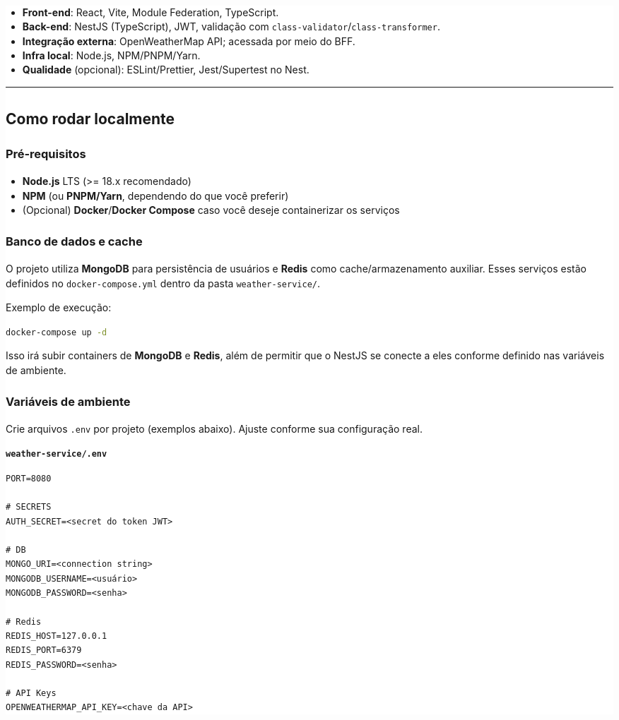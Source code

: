 
- **Front-end**: React, Vite, Module Federation, TypeScript.
- **Back-end**: NestJS (TypeScript), JWT, validação com `class-validator`/`class-transformer`.
- **Integração externa**: OpenWeatherMap API; acessada por meio do BFF.
- **Infra local**: Node.js, NPM/PNPM/Yarn.
- **Qualidade** (opcional): ESLint/Prettier, Jest/Supertest no Nest.

---

## Como rodar localmente

### Pré‑requisitos

- **Node.js** LTS (>= 18.x recomendado)
- **NPM** (ou **PNPM/Yarn**, dependendo do que você preferir)
- (Opcional) **Docker**/**Docker Compose** caso você deseje containerizar os serviços

### Banco de dados e cache

O projeto utiliza **MongoDB** para persistência de usuários e **Redis** como cache/armazenamento auxiliar.
Esses serviços estão definidos no `docker-compose.yml` dentro da pasta `weather-service/`.

Exemplo de execução:

```bash
docker-compose up -d
```

Isso irá subir containers de **MongoDB** e **Redis**, além de permitir que o NestJS se conecte a eles conforme definido nas variáveis de ambiente.

### Variáveis de ambiente

Crie arquivos `.env` por projeto (exemplos abaixo). Ajuste conforme sua configuração real.

**`weather-service/.env`**

```
PORT=8080

# SECRETS
AUTH_SECRET=<secret do token JWT>

# DB
MONGO_URI=<connection string>
MONGODB_USERNAME=<usuário>
MONGODB_PASSWORD=<senha>

# Redis
REDIS_HOST=127.0.0.1
REDIS_PORT=6379
REDIS_PASSWORD=<senha>

# API Keys
OPENWEATHERMAP_API_KEY=<chave da API>
```
